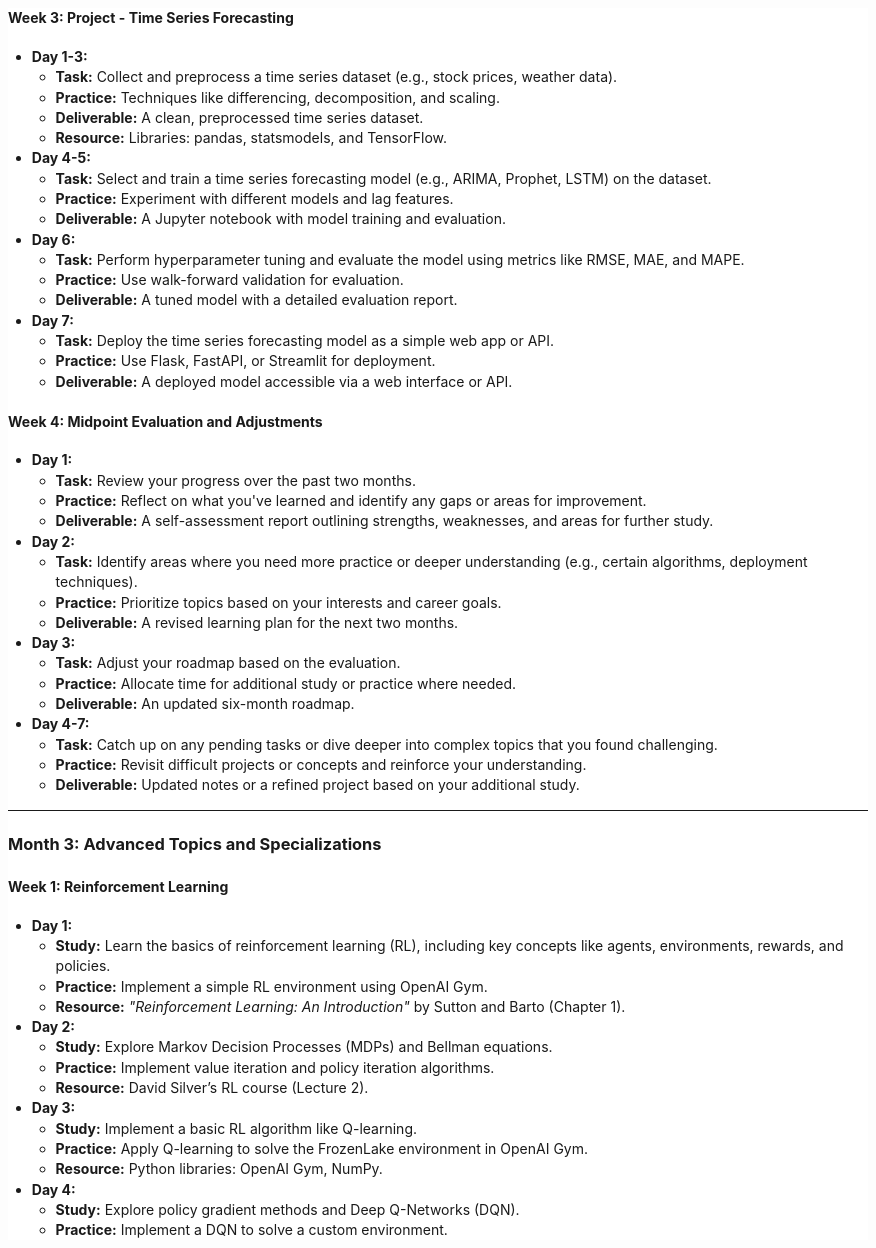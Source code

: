 #### **Week 3: Project - Time Series Forecasting**
- **Day 1-3:**  
  - **Task:** Collect and preprocess a time series dataset (e.g., stock prices, weather data).
  - **Practice:** Techniques like differencing, decomposition, and scaling.
  - **Deliverable:** A clean, preprocessed time series dataset.
  - **Resource:** Libraries: pandas, statsmodels, and TensorFlow.
- **Day 4-5:**  
  - **Task:** Select and train a time series forecasting model (e.g., ARIMA, Prophet, LSTM) on the dataset.
  - **Practice:** Experiment with different models and lag features.
  - **Deliverable:** A Jupyter notebook with model training and evaluation.
- **Day 6:**  
  - **Task:** Perform hyperparameter tuning and evaluate the model using metrics like RMSE, MAE, and MAPE.
  - **Practice:** Use walk-forward validation for evaluation.
  - **Deliverable:** A tuned model with a detailed evaluation report.
- **Day 7:**  
  - **Task:** Deploy the time series forecasting model as a simple web app or API.
  - **Practice:** Use Flask, FastAPI, or Streamlit for deployment.
  - **Deliverable:** A deployed model accessible via a web interface or API.

#### **Week 4: Midpoint Evaluation and Adjustments**
- **Day 1:**  
  - **Task:** Review your progress over the past two months.
  - **Practice:** Reflect on what you've learned and identify any gaps or areas for improvement.
  - **Deliverable:** A self-assessment report outlining strengths, weaknesses, and areas for further study.
- **Day 2:**  
  - **Task:** Identify areas where you need more practice or deeper understanding (e.g., certain algorithms, deployment techniques).
  - **Practice:** Prioritize topics based on your interests and career goals.
  - **Deliverable:** A revised learning plan for the next two months.
- **Day 3:**  
  - **Task:** Adjust your roadmap based on the evaluation.
  - **Practice:** Allocate time for additional study or practice where needed.
  - **Deliverable:** An updated six-month roadmap.
- **Day 4-7:**  
  - **Task:** Catch up on any pending tasks or dive deeper into complex topics that you found challenging.
  - **Practice:** Revisit difficult projects or concepts and reinforce your understanding.
  - **Deliverable:** Updated notes or a refined project based on your additional study.

---

### **Month 3: Advanced Topics and Specializations**

#### **Week 1: Reinforcement Learning**
- **Day 1:**  
  - **Study:** Learn the basics of reinforcement learning (RL), including key concepts like agents, environments, rewards, and policies.
  - **Practice:** Implement a simple RL environment using OpenAI Gym.
  - **Resource:** *"Reinforcement Learning: An Introduction"* by Sutton and Barto (Chapter 1).
- **Day 2:**  
  - **Study:** Explore Markov Decision Processes (MDPs) and Bellman equations.
  - **Practice:** Implement value iteration and policy iteration algorithms.
  - **Resource:** David Silver’s RL course (Lecture 2).
- **Day 3:**  
  - **Study:** Implement a basic RL algorithm like Q-learning.
  - **Practice:** Apply Q-learning to solve the FrozenLake environment in OpenAI Gym.
  - **Resource:** Python libraries: OpenAI Gym, NumPy.
- **Day 4:**  
  - **Study:** Explore policy gradient methods and Deep Q-Networks (DQN).
  - **Practice:** Implement a DQN to solve a custom environment.